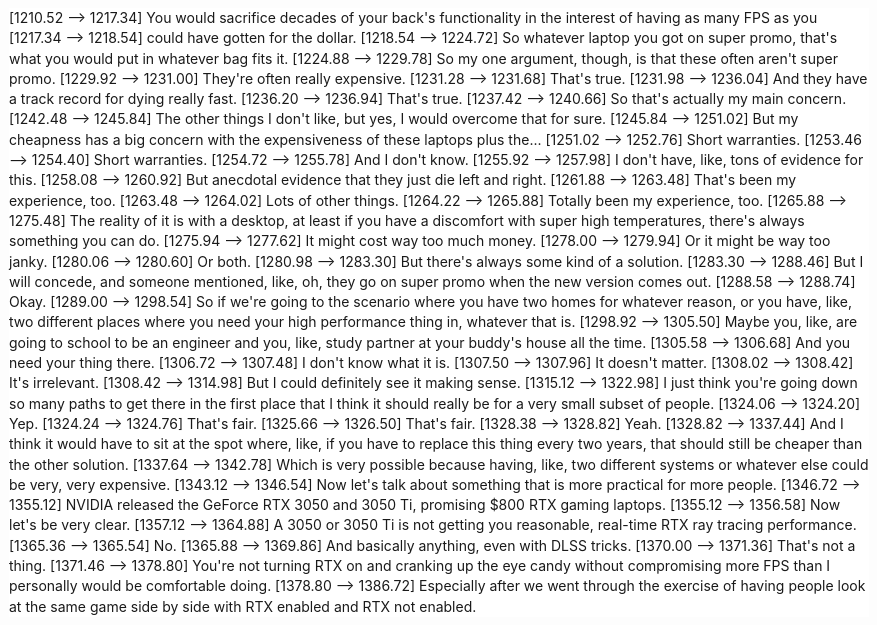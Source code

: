 [1210.52 --> 1217.34]  You would sacrifice decades of your back's functionality in the interest of having as many FPS as you
[1217.34 --> 1218.54]  could have gotten for the dollar.
[1218.54 --> 1224.72]  So whatever laptop you got on super promo, that's what you would put in whatever bag fits it.
[1224.88 --> 1229.78]  So my one argument, though, is that these often aren't super promo.
[1229.92 --> 1231.00]  They're often really expensive.
[1231.28 --> 1231.68]  That's true.
[1231.98 --> 1236.04]  And they have a track record for dying really fast.
[1236.20 --> 1236.94]  That's true.
[1237.42 --> 1240.66]  So that's actually my main concern.
[1242.48 --> 1245.84]  The other things I don't like, but yes, I would overcome that for sure.
[1245.84 --> 1251.02]  But my cheapness has a big concern with the expensiveness of these laptops plus the...
[1251.02 --> 1252.76]  Short warranties.
[1253.46 --> 1254.40]  Short warranties.
[1254.72 --> 1255.78]  And I don't know.
[1255.92 --> 1257.98]  I don't have, like, tons of evidence for this.
[1258.08 --> 1260.92]  But anecdotal evidence that they just die left and right.
[1261.88 --> 1263.48]  That's been my experience, too.
[1263.48 --> 1264.02]  Lots of other things.
[1264.22 --> 1265.88]  Totally been my experience, too.
[1265.88 --> 1275.48]  The reality of it is with a desktop, at least if you have a discomfort with super high temperatures, there's always something you can do.
[1275.94 --> 1277.62]  It might cost way too much money.
[1278.00 --> 1279.94]  Or it might be way too janky.
[1280.06 --> 1280.60]  Or both.
[1280.98 --> 1283.30]  But there's always some kind of a solution.
[1283.30 --> 1288.46]  But I will concede, and someone mentioned, like, oh, they go on super promo when the new version comes out.
[1288.58 --> 1288.74]  Okay.
[1289.00 --> 1298.54]  So if we're going to the scenario where you have two homes for whatever reason, or you have, like, two different places where you need your high performance thing in, whatever that is.
[1298.92 --> 1305.50]  Maybe you, like, are going to school to be an engineer and you, like, study partner at your buddy's house all the time.
[1305.58 --> 1306.68]  And you need your thing there.
[1306.72 --> 1307.48]  I don't know what it is.
[1307.50 --> 1307.96]  It doesn't matter.
[1308.02 --> 1308.42]  It's irrelevant.
[1308.42 --> 1314.98]  But I could definitely see it making sense.
[1315.12 --> 1322.98]  I just think you're going down so many paths to get there in the first place that I think it should really be for a very small subset of people.
[1324.06 --> 1324.20]  Yep.
[1324.24 --> 1324.76]  That's fair.
[1325.66 --> 1326.50]  That's fair.
[1328.38 --> 1328.82]  Yeah.
[1328.82 --> 1337.44]  And I think it would have to sit at the spot where, like, if you have to replace this thing every two years, that should still be cheaper than the other solution.
[1337.64 --> 1342.78]  Which is very possible because having, like, two different systems or whatever else could be very, very expensive.
[1343.12 --> 1346.54]  Now let's talk about something that is more practical for more people.
[1346.72 --> 1355.12]  NVIDIA released the GeForce RTX 3050 and 3050 Ti, promising $800 RTX gaming laptops.
[1355.12 --> 1356.58]  Now let's be very clear.
[1357.12 --> 1364.88]  A 3050 or 3050 Ti is not getting you reasonable, real-time RTX ray tracing performance.
[1365.36 --> 1365.54]  No.
[1365.88 --> 1369.86]  And basically anything, even with DLSS tricks.
[1370.00 --> 1371.36]  That's not a thing.
[1371.46 --> 1378.80]  You're not turning RTX on and cranking up the eye candy without compromising more FPS than I personally would be comfortable doing.
[1378.80 --> 1386.72]  Especially after we went through the exercise of having people look at the same game side by side with RTX enabled and RTX not enabled.